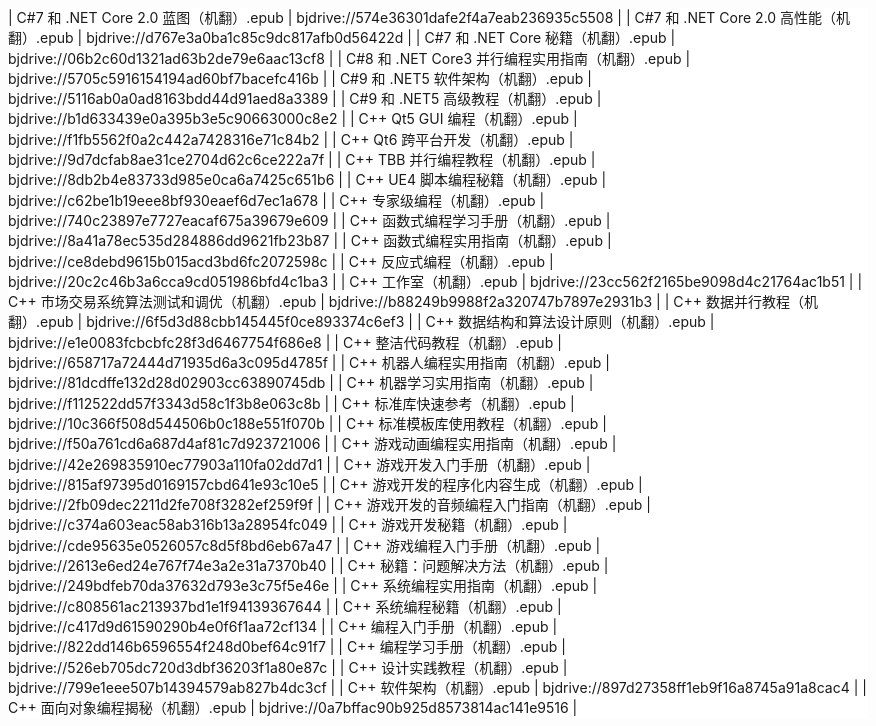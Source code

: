 | C#7 和 .NET Core 2.0 蓝图（机翻）.epub | bjdrive://574e36301dafe2f4a7eab236935c5508 |
| C#7 和 .NET Core 2.0 高性能（机翻）.epub | bjdrive://d767e3a0ba1c85c9dc817afb0d56422d |
| C#7 和 .NET Core 秘籍（机翻）.epub | bjdrive://06b2c60d1321ad63b2de79e6aac13cf8 |
| C#8 和 .NET Core3 并行编程实用指南（机翻）.epub | bjdrive://5705c5916154194ad60bf7bacefc416b |
| C#9 和 .NET5 软件架构（机翻）.epub | bjdrive://5116ab0a0ad8163bdd44d91aed8a3389 |
| C#9 和 .NET5 高级教程（机翻）.epub | bjdrive://b1d633439e0a395b3e5c90663000c8e2 |
| C++ Qt5 GUI 编程（机翻）.epub | bjdrive://f1fb5562f0a2c442a7428316e71c84b2 |
| C++ Qt6 跨平台开发（机翻）.epub | bjdrive://9d7dcfab8ae31ce2704d62c6ce222a7f |
| C++ TBB 并行编程教程（机翻）.epub | bjdrive://8db2b4e83733d985e0ca6a7425c651b6 |
| C++ UE4 脚本编程秘籍（机翻）.epub | bjdrive://c62be1b19eee8bf930eaef6d7ec1a678 |
| C++ 专家级编程（机翻）.epub | bjdrive://740c23897e7727eacaf675a39679e609 |
| C++ 函数式编程学习手册（机翻）.epub | bjdrive://8a41a78ec535d284886dd9621fb23b87 |
| C++ 函数式编程实用指南（机翻）.epub | bjdrive://ce8debd9615b015acd3bd6fc2072598c |
| C++ 反应式编程（机翻）.epub | bjdrive://20c2c46b3a6cca9cd051986bfd4c1ba3 |
| C++ 工作室（机翻）.epub | bjdrive://23cc562f2165be9098d4c21764ac1b51 |
| C++ 市场交易系统算法测试和调优（机翻）.epub | bjdrive://b88249b9988f2a320747b7897e2931b3 |
| C++ 数据并行教程（机翻）.epub | bjdrive://6f5d3d88cbb145445f0ce893374c6ef3 |
| C++ 数据结构和算法设计原则（机翻）.epub | bjdrive://e1e0083fcbcbfc28f3d6467754f686e8 |
| C++ 整洁代码教程（机翻）.epub | bjdrive://658717a72444d71935d6a3c095d4785f |
| C++ 机器人编程实用指南（机翻）.epub | bjdrive://81dcdffe132d28d02903cc63890745db |
| C++ 机器学习实用指南（机翻）.epub | bjdrive://f112522dd57f3343d58c1f3b8e063c8b |
| C++ 标准库快速参考（机翻）.epub | bjdrive://10c366f508d544506b0c188e551f070b |
| C++ 标准模板库使用教程（机翻）.epub | bjdrive://f50a761cd6a687d4af81c7d923721006 |
| C++ 游戏动画编程实用指南（机翻）.epub | bjdrive://42e269835910ec77903a110fa02dd7d1 |
| C++ 游戏开发入门手册（机翻）.epub | bjdrive://815af97395d0169157cbd641e93c10e5 |
| C++ 游戏开发的程序化内容生成（机翻）.epub | bjdrive://2fb09dec2211d2fe708f3282ef259f9f |
| C++ 游戏开发的音频编程入门指南（机翻）.epub | bjdrive://c374a603eac58ab316b13a28954fc049 |
| C++ 游戏开发秘籍（机翻）.epub | bjdrive://cde95635e0526057c8d5f8bd6eb67a47 |
| C++ 游戏编程入门手册（机翻）.epub | bjdrive://2613e6ed24e767f74e3a2e31a7370b40 |
| C++ 秘籍：问题解决方法（机翻）.epub | bjdrive://249bdfeb70da37632d793e3c75f5e46e |
| C++ 系统编程实用指南（机翻）.epub | bjdrive://c808561ac213937bd1e1f94139367644 |
| C++ 系统编程秘籍（机翻）.epub | bjdrive://c417d9d61590290b4e0f6f1aa72cf134 |
| C++ 编程入门手册（机翻）.epub | bjdrive://822dd146b6596554f248d0bef64c91f7 |
| C++ 编程学习手册（机翻）.epub | bjdrive://526eb705dc720d3dbf36203f1a80e87c |
| C++ 设计实践教程（机翻）.epub | bjdrive://799e1eee507b14394579ab827b4dc3cf |
| C++ 软件架构（机翻）.epub | bjdrive://897d27358ff1eb9f16a8745a91a8cac4 |
| C++ 面向对象编程揭秘（机翻）.epub | bjdrive://0a7bffac90b925d8573814ac141e9516 |